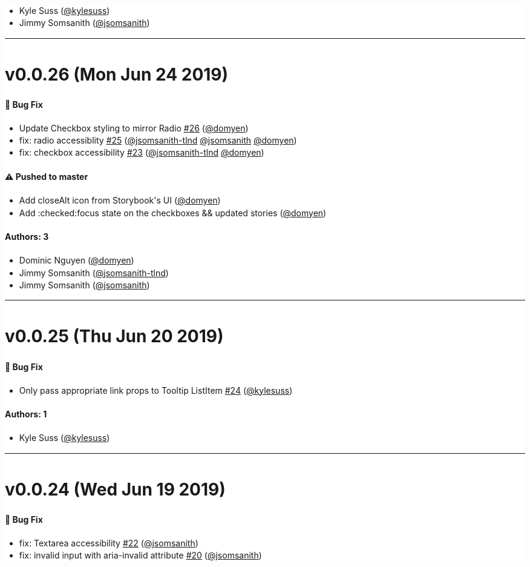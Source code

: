 - Kyle Suss ([@kylesuss](https://github.com/kylesuss))
- Jimmy Somsanith ([@jsomsanith](https://github.com/jsomsanith))

---

# v0.0.26 (Mon Jun 24 2019)

#### 🐛  Bug Fix

- Update Checkbox styling to mirror Radio [#26](https://github.com/storybookjs/design-system/pull/26) ([@domyen](https://github.com/domyen))
- fix: radio accessiblity [#25](https://github.com/storybookjs/design-system/pull/25) ([@jsomsanith-tlnd](https://github.com/jsomsanith-tlnd) [@jsomsanith](https://github.com/jsomsanith) [@domyen](https://github.com/domyen))
- fix: checkbox accessibility [#23](https://github.com/storybookjs/design-system/pull/23) ([@jsomsanith-tlnd](https://github.com/jsomsanith-tlnd) [@domyen](https://github.com/domyen))

#### ⚠️  Pushed to master

- Add closeAlt icon from Storybook's UI  ([@domyen](https://github.com/domyen))
- Add :checked:focus state on the checkboxes && updated stories  ([@domyen](https://github.com/domyen))

#### Authors: 3

- Dominic Nguyen ([@domyen](https://github.com/domyen))
- Jimmy Somsanith ([@jsomsanith-tlnd](https://github.com/jsomsanith-tlnd))
- Jimmy Somsanith ([@jsomsanith](https://github.com/jsomsanith))

---

# v0.0.25 (Thu Jun 20 2019)

#### 🐛  Bug Fix

- Only pass appropriate link props to Tooltip ListItem [#24](https://github.com/storybookjs/design-system/pull/24) ([@kylesuss](https://github.com/kylesuss))

#### Authors: 1

- Kyle Suss ([@kylesuss](https://github.com/kylesuss))

---

# v0.0.24 (Wed Jun 19 2019)

#### 🐛  Bug Fix

- fix: Textarea accessibility [#22](https://github.com/storybookjs/design-system/pull/22) ([@jsomsanith](https://github.com/jsomsanith))
- fix: invalid input with aria-invalid attribute [#20](https://github.com/storybookjs/design-system/pull/20) ([@jsomsanith](https://github.com/jsomsanith))
